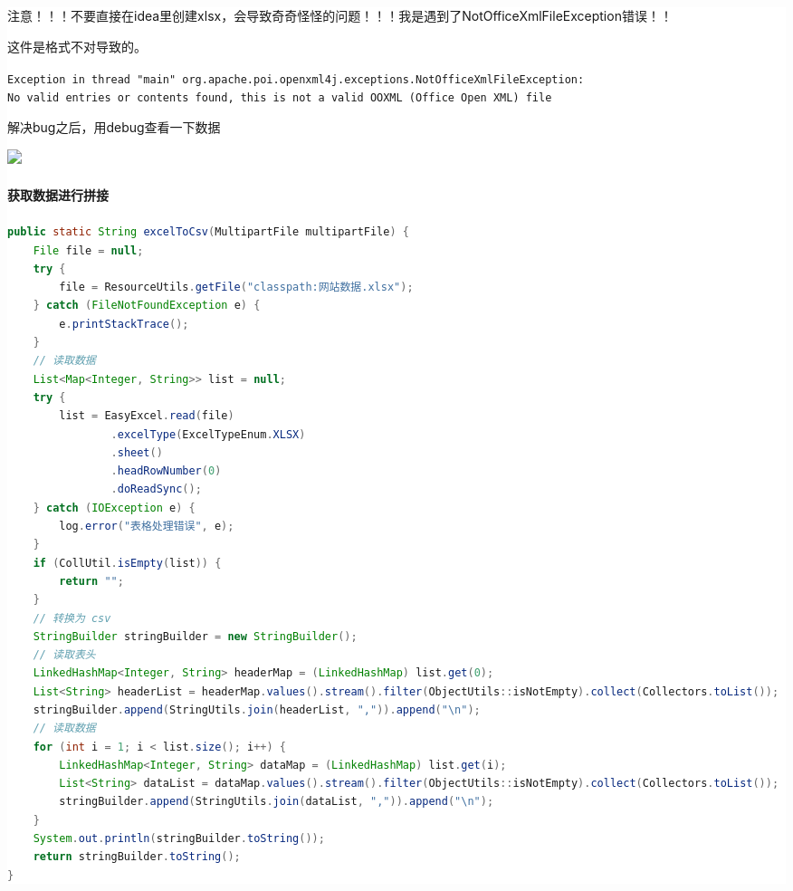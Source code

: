 注意！！！不要直接在idea里创建xlsx，会导致奇奇怪怪的问题！！！我是遇到了NotOfficeXmlFileException错误！！

这件是格式不对导致的。

```shell
Exception in thread "main" org.apache.poi.openxml4j.exceptions.NotOfficeXmlFileException: 
No valid entries or contents found, this is not a valid OOXML (Office Open XML) file
```

解决bug之后，用debug查看一下数据

![](https://paperfly-blog.oss-cn-shenzhen.aliyuncs.com/blog/image-20230712220458214.png)

#### 获取数据进行拼接

```java
public static String excelToCsv(MultipartFile multipartFile) {
    File file = null;
    try {
        file = ResourceUtils.getFile("classpath:网站数据.xlsx");
    } catch (FileNotFoundException e) {
        e.printStackTrace();
    }
    // 读取数据
    List<Map<Integer, String>> list = null;
    try {
        list = EasyExcel.read(file)
                .excelType(ExcelTypeEnum.XLSX)
                .sheet()
                .headRowNumber(0)
                .doReadSync();
    } catch (IOException e) {
        log.error("表格处理错误", e);
    }
    if (CollUtil.isEmpty(list)) {
        return "";
    }
    // 转换为 csv
    StringBuilder stringBuilder = new StringBuilder();
    // 读取表头
    LinkedHashMap<Integer, String> headerMap = (LinkedHashMap) list.get(0);
    List<String> headerList = headerMap.values().stream().filter(ObjectUtils::isNotEmpty).collect(Collectors.toList());
    stringBuilder.append(StringUtils.join(headerList, ",")).append("\n");
    // 读取数据
    for (int i = 1; i < list.size(); i++) {
        LinkedHashMap<Integer, String> dataMap = (LinkedHashMap) list.get(i);
        List<String> dataList = dataMap.values().stream().filter(ObjectUtils::isNotEmpty).collect(Collectors.toList());
        stringBuilder.append(StringUtils.join(dataList, ",")).append("\n");
    }
    System.out.println(stringBuilder.toString());
    return stringBuilder.toString();
}
```
